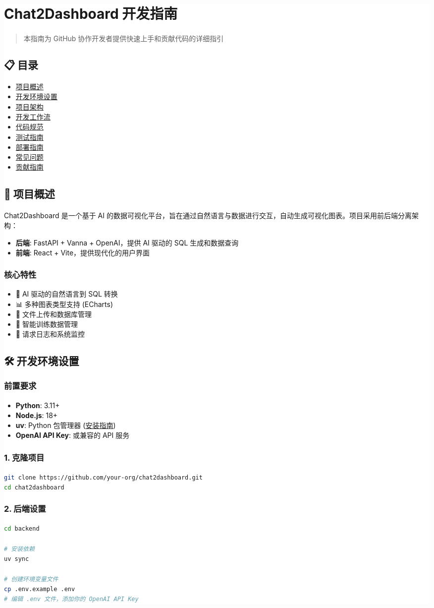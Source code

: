 # Chat2Dashboard 开发指南

> 本指南为 GitHub 协作开发者提供快速上手和贡献代码的详细指引

## 📋 目录
- [项目概述](#项目概述)
- [开发环境设置](#开发环境设置)
- [项目架构](#项目架构)
- [开发工作流](#开发工作流)
- [代码规范](#代码规范)
- [测试指南](#测试指南)
- [部署指南](#部署指南)
- [常见问题](#常见问题)
- [贡献指南](#贡献指南)

## 🎯 项目概述

Chat2Dashboard 是一个基于 AI 的数据可视化平台，旨在通过自然语言与数据进行交互，自动生成可视化图表。项目采用前后端分离架构：

- **后端**: FastAPI + Vanna + OpenAI，提供 AI 驱动的 SQL 生成和数据查询
- **前端**: React + Vite，提供现代化的用户界面

### 核心特性
- 🤖 AI 驱动的自然语言到 SQL 转换
- 📊 多种图表类型支持 (ECharts)
- 📁 文件上传和数据库管理
- 🧠 智能训练数据管理
- 📝 请求日志和系统监控

## 🛠 开发环境设置

### 前置要求
- **Python**: 3.11+
- **Node.js**: 18+
- **uv**: Python 包管理器 ([安装指南](https://docs.astral.sh/uv/getting-started/installation/))
- **OpenAI API Key**: 或兼容的 API 服务

### 1. 克隆项目
```bash
git clone https://github.com/your-org/chat2dashboard.git
cd chat2dashboard
```

### 2. 后端设置
```bash
cd backend

# 安装依赖
uv sync

# 创建环境变量文件
cp .env.example .env
# 编辑 .env 文件，添加你的 OpenAI API Key
```
